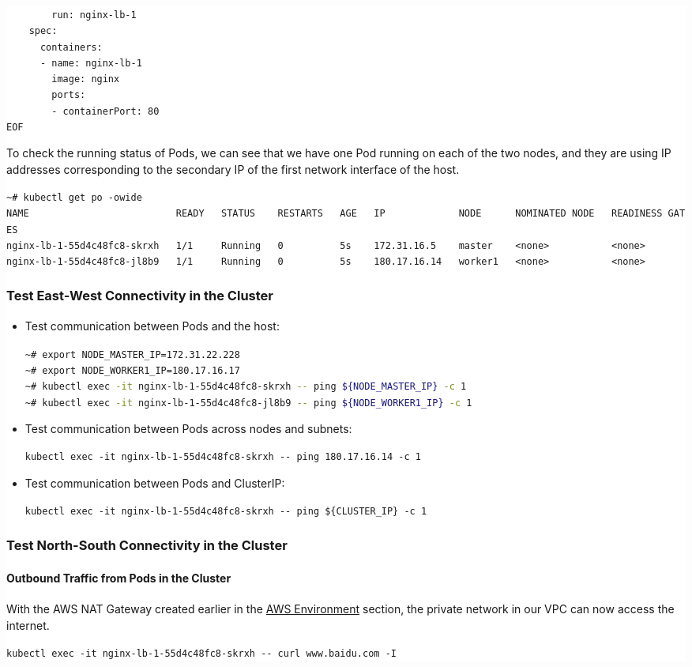 ```shell
        run: nginx-lb-1
    spec:
      containers:
      - name: nginx-lb-1
        image: nginx
        ports:
        - containerPort: 80
EOF
```

To check the running status of Pods, we can see that we have one Pod running on each of the two nodes, and they are using IP addresses corresponding to the secondary IP of the first network interface of the host.

```shell
~# kubectl get po -owide
NAME                          READY   STATUS    RESTARTS   AGE   IP             NODE      NOMINATED NODE   READINESS GATES
nginx-lb-1-55d4c48fc8-skrxh   1/1     Running   0          5s    172.31.16.5    master    <none>           <none>
nginx-lb-1-55d4c48fc8-jl8b9   1/1     Running   0          5s    180.17.16.14   worker1   <none>           <none>
```

### Test East-West Connectivity in the Cluster

- Test communication between Pods and the host:

    ```bash
    ~# export NODE_MASTER_IP=172.31.22.228  
    ~# export NODE_WORKER1_IP=180.17.16.17  
    ~# kubectl exec -it nginx-lb-1-55d4c48fc8-skrxh -- ping ${NODE_MASTER_IP} -c 1 
    ~# kubectl exec -it nginx-lb-1-55d4c48fc8-jl8b9 -- ping ${NODE_WORKER1_IP} -c 1  
    ```

- Test communication between Pods across nodes and subnets:

    ```shell
    kubectl exec -it nginx-lb-1-55d4c48fc8-skrxh -- ping 180.17.16.14 -c 1
    ```

- Test communication between Pods and ClusterIP:

    ```shell
    kubectl exec -it nginx-lb-1-55d4c48fc8-skrxh -- ping ${CLUSTER_IP} -c 1
    ```

### Test North-South Connectivity in the Cluster

#### Outbound Traffic from Pods in the Cluster

With the AWS NAT Gateway created earlier in the [AWS Environment](./get-started-aws.md#AWS-Environment) section, the private network in our VPC can now access the internet.

```shell
kubectl exec -it nginx-lb-1-55d4c48fc8-skrxh -- curl www.baidu.com -I
```
